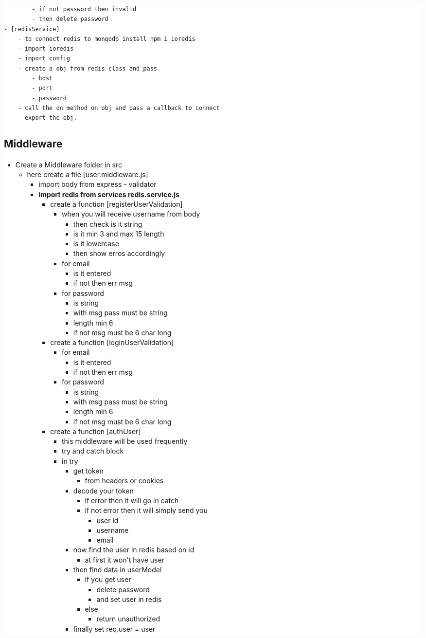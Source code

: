             - if not password then invalid 
            - then delete password
    - [redisService]
        - to connect redis to mongodb install npm i ioredis
        - import ioredis
        - import config
        - create a obj from redis class and pass 
            - host
            - port
            - password
        - call the on method on obj and pass a callback to connect
        - export the obj.


## Middleware                
- Create a Middleware folder in src
    - here create a file [user.middleware.js]
        - import body from express - validator
        - **import redis from services redis.service.js**
            - create a function [registerUserValidation]
                - when you will receive username from body
                    - then check is it string
                    - is it min 3 and max 15 length
                    - is it lowercase
                    - then show erros accordingly
                - for email
                    - is it entered
                    - if not then err msg
                - for password
                    - is string
                    - with msg pass must be string
                    - length min 6
                    - if not msg must be 6 char long
            - create a function [loginUserValidation]
                - for email
                    - is it entered
                    - if not then err msg
                - for password
                    - is string
                    - with msg pass must be string
                    - length min 6
                    - if not msg must be 6 char long
            - create a function [authUser]
                - this middleware will be used frequently
                - try and catch block
                - in try
                    - get token 
                        - from headers or cookies
                    - decode your token
                        - if error then it will go in catch
                        - if not error then it will simply send you 
                            - user id 
                            - username
                            - email
                    - now find the user in redis based on id
                        - at first it won't have user
                    - then find data in userModel
                        - if you get user
                            - delete password
                            - and set user in redis        
                        - else 
                            - return unauthorized
                    - finally set req.user = user